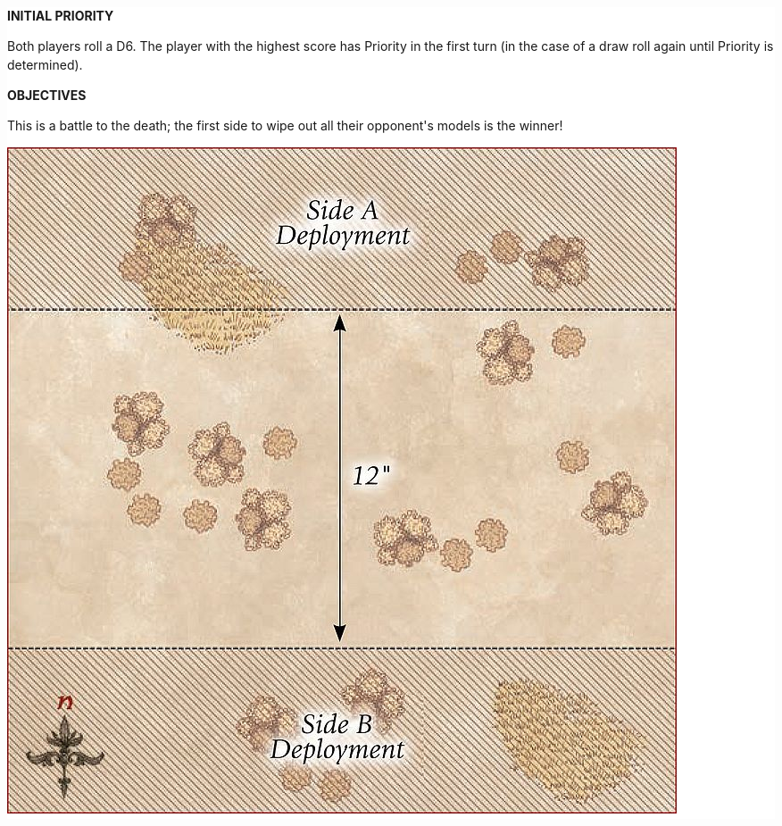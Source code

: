 **INITIAL PRIORITY**

Both players roll a D6. The player with the highest score has Priority in the first turn (in the case of a draw roll again until Priority is determined).

**OBJECTIVES**

This is a battle to the death; the first side to wipe out all their opponent's models is the winner!

![](../media/quick_start/the_forces_clash_map.jpg)